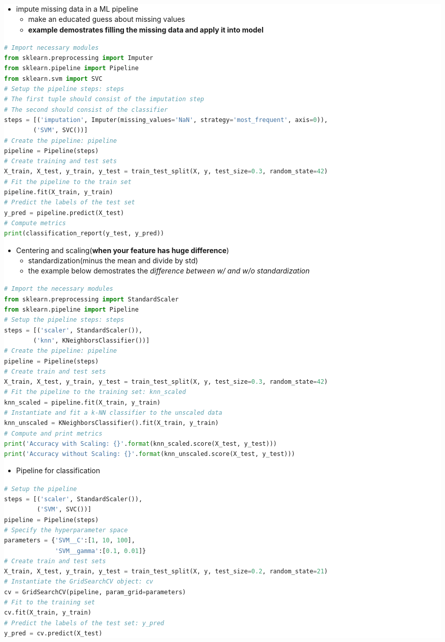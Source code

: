 - impute missing data in a ML pipeline
    - make an educated guess about missing values
    - **example demostrates filling the missing data and apply it into model**
```python
# Import necessary modules
from sklearn.preprocessing import Imputer
from sklearn.pipeline import Pipeline
from sklearn.svm import SVC
# Setup the pipeline steps: steps
# The first tuple should consist of the imputation step
# The second should consist of the classifier
steps = [('imputation', Imputer(missing_values='NaN', strategy='most_frequent', axis=0)),
        ('SVM', SVC())]
# Create the pipeline: pipeline
pipeline = Pipeline(steps)
# Create training and test sets
X_train, X_test, y_train, y_test = train_test_split(X, y, test_size=0.3, random_state=42)
# Fit the pipeline to the train set
pipeline.fit(X_train, y_train)
# Predict the labels of the test set
y_pred = pipeline.predict(X_test)
# Compute metrics
print(classification_report(y_test, y_pred))
```

- Centering and scaling(**when your feature has huge difference**)
    - standardization(minus the mean and divide by std)
    - the example below demostrates the *difference between w/ and w/o standardization*
```python
# Import the necessary modules
from sklearn.preprocessing import StandardScaler
from sklearn.pipeline import Pipeline
# Setup the pipeline steps: steps
steps = [('scaler', StandardScaler()),
        ('knn', KNeighborsClassifier())]
# Create the pipeline: pipeline
pipeline = Pipeline(steps)
# Create train and test sets
X_train, X_test, y_train, y_test = train_test_split(X, y, test_size=0.3, random_state=42)
# Fit the pipeline to the training set: knn_scaled
knn_scaled = pipeline.fit(X_train, y_train)
# Instantiate and fit a k-NN classifier to the unscaled data
knn_unscaled = KNeighborsClassifier().fit(X_train, y_train)
# Compute and print metrics
print('Accuracy with Scaling: {}'.format(knn_scaled.score(X_test, y_test)))
print('Accuracy without Scaling: {}'.format(knn_unscaled.score(X_test, y_test)))
```

- Pipeline for classification
```python
# Setup the pipeline
steps = [('scaler', StandardScaler()),
         ('SVM', SVC())]
pipeline = Pipeline(steps)
# Specify the hyperparameter space
parameters = {'SVM__C':[1, 10, 100],
              'SVM__gamma':[0.1, 0.01]}
# Create train and test sets
X_train, X_test, y_train, y_test = train_test_split(X, y, test_size=0.2, random_state=21)
# Instantiate the GridSearchCV object: cv
cv = GridSearchCV(pipeline, param_grid=parameters)
# Fit to the training set
cv.fit(X_train, y_train)
# Predict the labels of the test set: y_pred
y_pred = cv.predict(X_test)
```